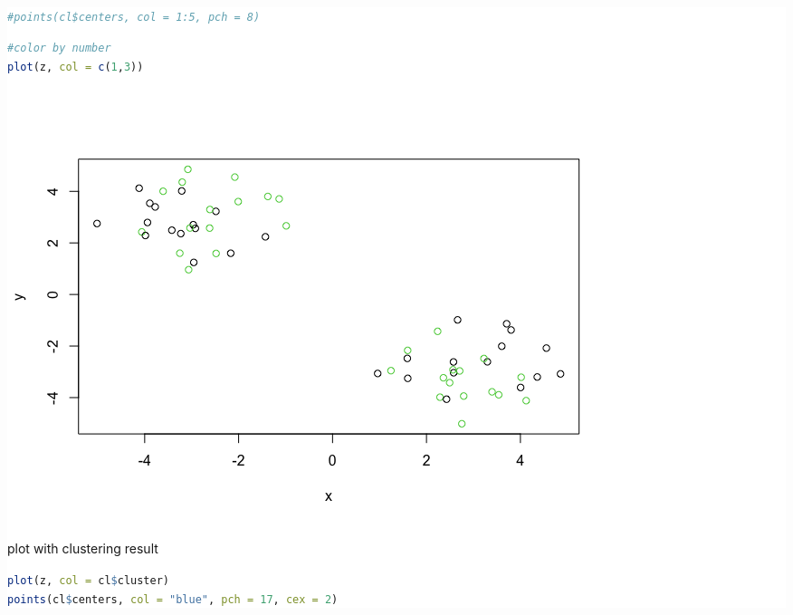 ``` r
#points(cl$centers, col = 1:5, pch = 8)
```

``` r
#color by number
plot(z, col = c(1,3))
```

![](Class7_files/figure-commonmark/unnamed-chunk-11-1.png)

plot with clustering result

``` r
plot(z, col = cl$cluster)
points(cl$centers, col = "blue", pch = 17, cex = 2)
```
